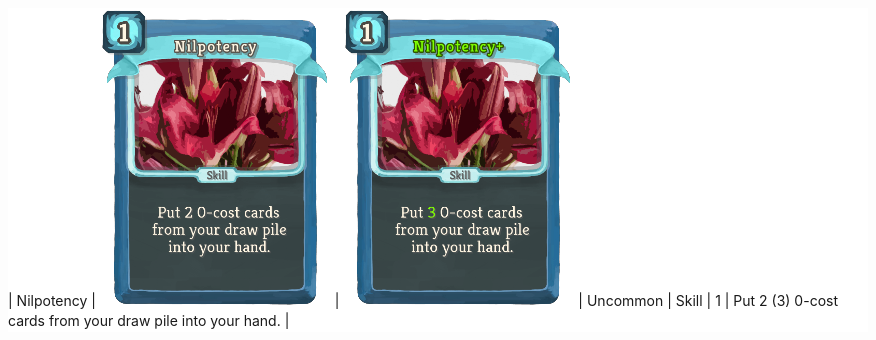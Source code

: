 | Nilpotency | ![](small-card-images/Blue-Nilpotency.png) | ![](small-card-images/Blue-NilpotencyPlus.png) | Uncommon | Skill | 1 | Put 2 (3) 0-cost cards from your draw pile into your hand. |